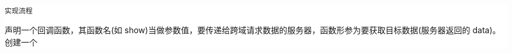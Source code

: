     实现流程

声明一个回调函数，其函数名(如 show)当做参数值，要传递给跨域请求数据的服务器，函数形参为要获取目标数据(服务器返回的 data)。
创建一个<script>标签，把那个跨域的 API 数据接口地址，赋值给 script 的 src,还要在这个地址中向服务器传递该函数名（可以通过问号传参:?callback=show）。
服务器接收到请求后，需要进行特殊的处理：把传递进来的函数名和它需要给你的数据拼接成一个字符串,例如：传递进去的函数名是 show，它准备好的数据是 show('我不爱你')。
最后服务器把准备的数据通过 HTTP 协议返回给客户端，客户端再调用执行之前声明的回调函数（show），对返回的数据进行操作。

## cors

CORS 需要浏览器和后端同时支持。IE 8 和 9 需要通过 XDomainRequest 来实现。
浏览器会自动进行 CORS 通信，实现 CORS 通信的关键是后端。只要后端实现了 CORS，就实现了跨域。
服务端设置 Access-Control-Allow-Origin 就可以开启 CORS。 该属性表示哪些域名可以访问资源，如果设置通配符则表示所有网站都可以访问资源。
虽然设置 CORS 和前端没什么关系，但是通过这种方式解决跨域问题的话，会在发送请求时出现两种情况，分别为简单请求和复杂请求。

1. 简单请求
   只要同时满足以下两大条件，就属于简单请求
   条件 1：使用下列方法之一：

GET
HEAD
POST

条件 2：Content-Type 的值仅限于下列三者之一：

text/plain
multipart/form-data
application/x-www-form-urlencoded

请求中的任意 XMLHttpRequestUpload 对象均没有注册任何事件监听器； XMLHttpRequestUpload 对象可以使用 XMLHttpRequest.upload 属性访问。 2) 复杂请求
不符合以上条件的请求就肯定是复杂请求了。
复杂请求的 CORS 请求，会在正式通信之前，增加一次 HTTP 查询请求，称为"预检"请求,该请求是 option 方法的，通过该请求来知道服务端是否允许跨域请求。
我们用 PUT 向后台请求时，属于复杂请求，后台需做如下配置：

```js
// 允许哪个方法访问我
res.setHeader("Access-Control-Allow-Methods", "PUT");
// 预检的存活时间
res.setHeader("Access-Control-Max-Age", 6);
// OPTIONS请求不做任何处理
if (req.method === "OPTIONS") {
  res.end();
}
// 定义后台返回的内容
app.put("/getData", function (req, res) {
  console.log(req.headers);
  res.end("我不爱你");
});
```

接下来我们看下一个完整复杂请求的例子，并且介绍下 CORS 请求相关的字段

```js
// index.html
let xhr = new XMLHttpRequest();
document.cookie = "name=xiamen"; // cookie不能跨域
xhr.withCredentials = true; // 前端设置是否带cookie
xhr.open("PUT", "http://localhost:4000/getData", true);
xhr.setRequestHeader("name", "xiamen");
xhr.onreadystatechange = function () {
  if (xhr.readyState === 4) {
    if ((xhr.status >= 200 && xhr.status < 300) || xhr.status === 304) {
      console.log(xhr.response);
      //得到响应头，后台需设置Access-Control-Expose-Headers
      console.log(xhr.getResponseHeader("name"));
    }
  }
};
```